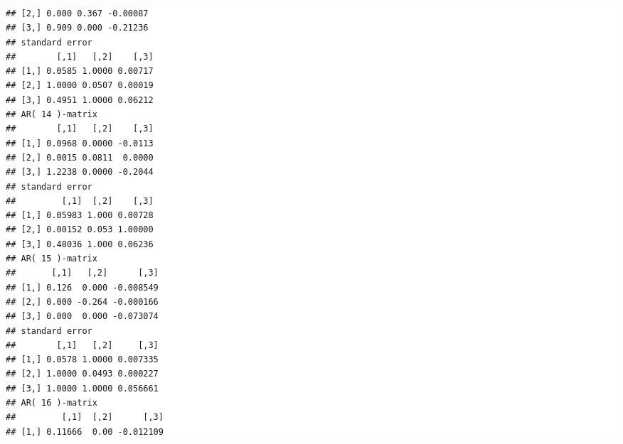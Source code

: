     ## [2,] 0.000 0.367 -0.00087
    ## [3,] 0.909 0.000 -0.21236
    ## standard error 
    ##        [,1]   [,2]    [,3]
    ## [1,] 0.0585 1.0000 0.00717
    ## [2,] 1.0000 0.0507 0.00019
    ## [3,] 0.4951 1.0000 0.06212
    ## AR( 14 )-matrix 
    ##        [,1]   [,2]    [,3]
    ## [1,] 0.0968 0.0000 -0.0113
    ## [2,] 0.0015 0.0811  0.0000
    ## [3,] 1.2238 0.0000 -0.2044
    ## standard error 
    ##         [,1]  [,2]    [,3]
    ## [1,] 0.05983 1.000 0.00728
    ## [2,] 0.00152 0.053 1.00000
    ## [3,] 0.48036 1.000 0.06236
    ## AR( 15 )-matrix 
    ##       [,1]   [,2]      [,3]
    ## [1,] 0.126  0.000 -0.008549
    ## [2,] 0.000 -0.264 -0.000166
    ## [3,] 0.000  0.000 -0.073074
    ## standard error 
    ##        [,1]   [,2]     [,3]
    ## [1,] 0.0578 1.0000 0.007335
    ## [2,] 1.0000 0.0493 0.000227
    ## [3,] 1.0000 1.0000 0.056661
    ## AR( 16 )-matrix 
    ##         [,1]  [,2]      [,3]
    ## [1,] 0.11666  0.00 -0.012109